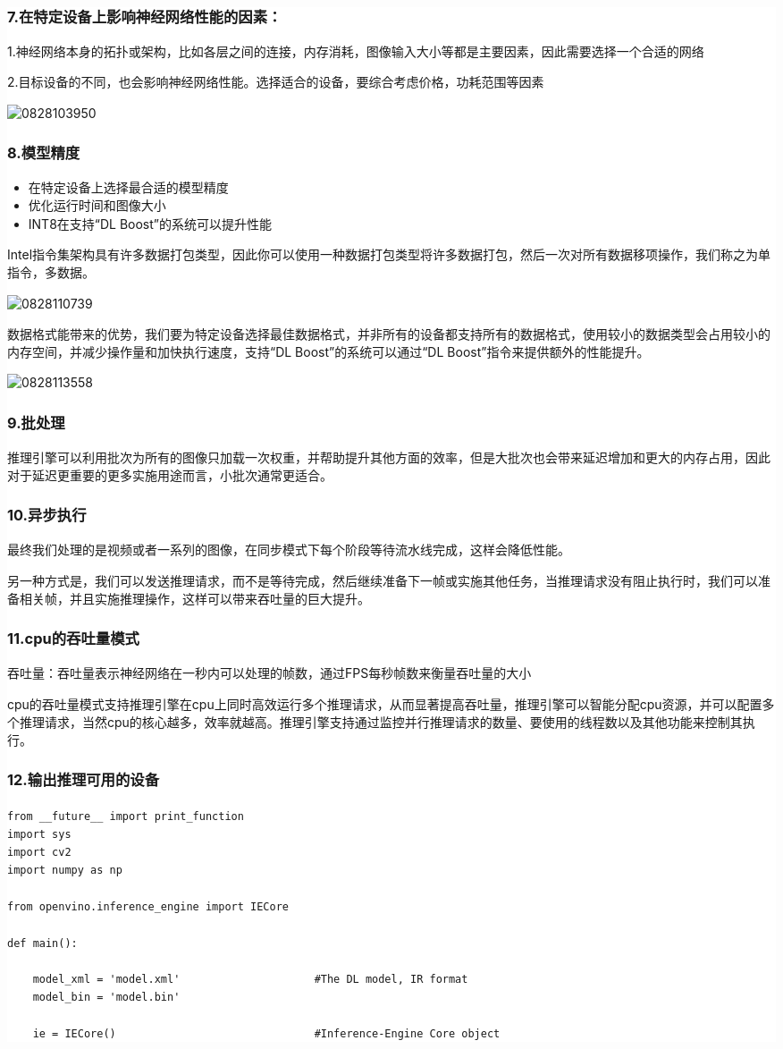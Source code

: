 ### 7.在特定设备上影响神经网络性能的因素：

1.神经网络本身的拓扑或架构，比如各层之间的连接，内存消耗，图像输入大小等都是主要因素，因此需要选择一个合适的网络

2.目标设备的不同，也会影响神经网络性能。选择适合的设备，要综合考虑价格，功耗范围等因素

![0828103950](https://cdn.jsdelivr.net/gh/luckykang/picture_bed/blogs_images/0828103950.png)


### 8.模型精度

- 在特定设备上选择最合适的模型精度
- 优化运行时间和图像大小
- INT8在支持“DL Boost”的系统可以提升性能

Intel指令集架构具有许多数据打包类型，因此你可以使用一种数据打包类型将许多数据打包，然后一次对所有数据移项操作，我们称之为单指令，多数据。

![0828110739](https://cdn.jsdelivr.net/gh/luckykang/picture_bed/blogs_images/0828110739.png)

数据格式能带来的优势，我们要为特定设备选择最佳数据格式，并非所有的设备都支持所有的数据格式，使用较小的数据类型会占用较小的内存空间，并减少操作量和加快执行速度，支持“DL Boost”的系统可以通过“DL Boost”指令来提供额外的性能提升。

![0828113558](https://cdn.jsdelivr.net/gh/luckykang/picture_bed/blogs_images/0828113558.png)

### 9.批处理

推理引擎可以利用批次为所有的图像只加载一次权重，并帮助提升其他方面的效率，但是大批次也会带来延迟增加和更大的内存占用，因此对于延迟更重要的更多实施用途而言，小批次通常更适合。

### 10.异步执行

最终我们处理的是视频或者一系列的图像，在同步模式下每个阶段等待流水线完成，这样会降低性能。

另一种方式是，我们可以发送推理请求，而不是等待完成，然后继续准备下一帧或实施其他任务，当推理请求没有阻止执行时，我们可以准备相关帧，并且实施推理操作，这样可以带来吞吐量的巨大提升。

### 11.cpu的吞吐量模式

吞吐量：吞吐量表示神经网络在一秒内可以处理的帧数，通过FPS每秒帧数来衡量吞吐量的大小

cpu的吞吐量模式支持推理引擎在cpu上同时高效运行多个推理请求，从而显著提高吞吐量，推理引擎可以智能分配cpu资源，并可以配置多个推理请求，当然cpu的核心越多，效率就越高。推理引擎支持通过监控并行推理请求的数量、要使用的线程数以及其他功能来控制其执行。

### 12.输出推理可用的设备

    from __future__ import print_function
    import sys
    import cv2
    import numpy as np

    from openvino.inference_engine import IECore

    def main():

        model_xml = 'model.xml'                     #The DL model, IR format 
        model_bin = 'model.bin'

        ie = IECore()                               #Inference-Engine Core object
